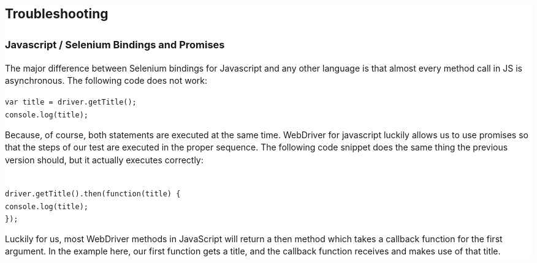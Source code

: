 
</code></pre>
<h2>Troubleshooting</h2>
<h3>Javascript / Selenium Bindings and Promises</h3>
The major difference between Selenium bindings for Javascript and any other language is that almost every method call in JS is asynchronous. The following code does not work:
<pre><code>var title = driver.getTitle();</code> <code>
console.log(title);</code></pre>
Because, of course, both statements are executed at the same time. WebDriver for javascript luckily allows us to use promises so that the steps of our test are executed in the proper sequence. The following code snippet does the same thing the previous version should, but it actually executes correctly:
<pre><code>
driver.getTitle().then(function(title) {
console.log(title);
});
</code></pre>
Luckily for us, most WebDriver methods in JavaScript will return a then method which takes a callback function for the first argument. In the example here, our first function gets a title, and the callback function receives and makes use of that title.
